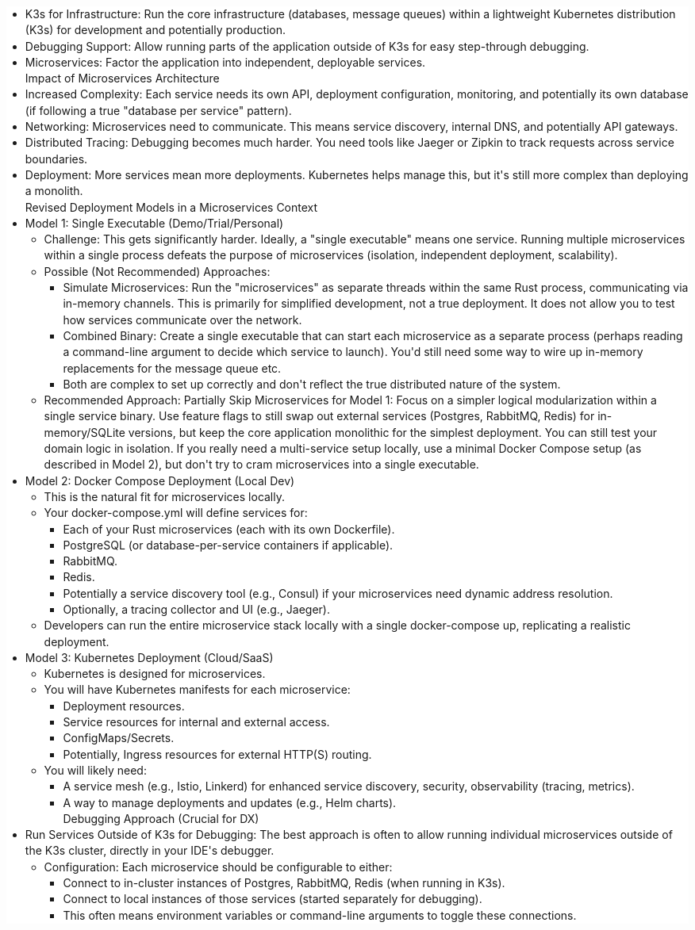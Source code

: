 * K3s for Infrastructure: Run the core infrastructure (databases, message queues) within a lightweight Kubernetes distribution (K3s) for development and potentially production.  
* Debugging Support: Allow running parts of the application outside of K3s for easy step-through debugging.  
* Microservices: Factor the application into independent, deployable services.  
Impact of Microservices Architecture  
* Increased Complexity: Each service needs its own API, deployment configuration, monitoring, and potentially its own database (if following a true "database per service" pattern).  
* Networking: Microservices need to communicate. This means service discovery, internal DNS, and potentially API gateways.  
* Distributed Tracing: Debugging becomes much harder. You need tools like Jaeger or Zipkin to track requests across service boundaries.  
* Deployment: More services mean more deployments. Kubernetes helps manage this, but it's still more complex than deploying a monolith.  
Revised Deployment Models in a Microservices Context  
* Model 1: Single Executable (Demo/Trial/Personal)  
  * Challenge: This gets significantly harder. Ideally, a "single executable" means one service. Running multiple microservices within a single process defeats the purpose of microservices (isolation, independent deployment, scalability).  
  * Possible (Not Recommended) Approaches:  
    * Simulate Microservices: Run the "microservices" as separate threads within the same Rust process, communicating via in-memory channels. This is primarily for simplified development, not a true deployment. It does not allow you to test how services communicate over the network.  
    * Combined Binary: Create a single executable that can start each microservice as a separate process (perhaps reading a command-line argument to decide which service to launch). You'd still need some way to wire up in-memory replacements for the message queue etc.  
    * Both are complex to set up correctly and don't reflect the true distributed nature of the system.  
  * Recommended Approach: Partially Skip Microservices for Model 1: Focus on a simpler logical modularization within a single service binary. Use feature flags to still swap out external services (Postgres, RabbitMQ, Redis) for in-memory/SQLite versions, but keep the core application monolithic for the simplest deployment. You can still test your domain logic in isolation. If you really need a multi-service setup locally, use a minimal Docker Compose setup (as described in Model 2), but don't try to cram microservices into a single executable.  
* Model 2: Docker Compose Deployment (Local Dev)  
  * This is the natural fit for microservices locally.  
  * Your docker-compose.yml will define services for:  
    * Each of your Rust microservices (each with its own Dockerfile).  
    * PostgreSQL (or database-per-service containers if applicable).  
    * RabbitMQ.  
    * Redis.  
    * Potentially a service discovery tool (e.g., Consul) if your microservices need dynamic address resolution.  
    * Optionally, a tracing collector and UI (e.g., Jaeger).  
  * Developers can run the entire microservice stack locally with a single docker-compose up, replicating a realistic deployment.  
* Model 3: Kubernetes Deployment (Cloud/SaaS)  
  * Kubernetes is designed for microservices.  
  * You will have Kubernetes manifests for each microservice:  
    * Deployment resources.  
    * Service resources for internal and external access.  
    * ConfigMaps/Secrets.  
    * Potentially, Ingress resources for external HTTP(S) routing.  
  * You will likely need:  
    * A service mesh (e.g., Istio, Linkerd) for enhanced service discovery, security, observability (tracing, metrics).  
    * A way to manage deployments and updates (e.g., Helm charts).  
Debugging Approach (Crucial for DX)  
* Run Services Outside of K3s for Debugging: The best approach is often to allow running individual microservices outside of the K3s cluster, directly in your IDE's debugger.  
  * Configuration: Each microservice should be configurable to either:  
    * Connect to in-cluster instances of Postgres, RabbitMQ, Redis (when running in K3s).  
    * Connect to local instances of those services (started separately for debugging).  
    * This often means environment variables or command-line arguments to toggle these connections.  
